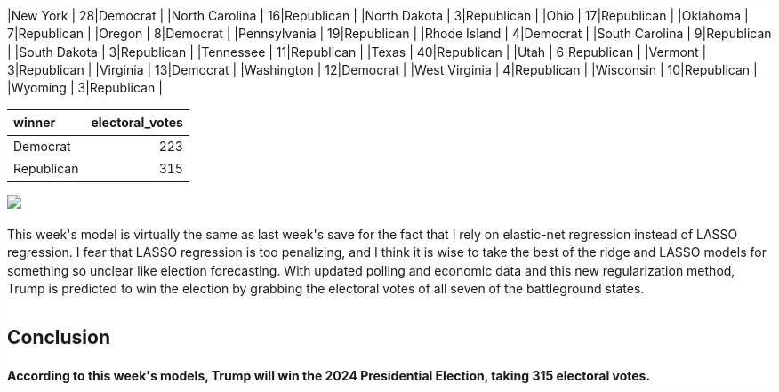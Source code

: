|New York             |       28|Democrat   |
|North Carolina       |       16|Republican |
|North Dakota         |        3|Republican |
|Ohio                 |       17|Republican |
|Oklahoma             |        7|Republican |
|Oregon               |        8|Democrat   |
|Pennsylvania         |       19|Republican |
|Rhode Island         |        4|Democrat   |
|South Carolina       |        9|Republican |
|South Dakota         |        3|Republican |
|Tennessee            |       11|Republican |
|Texas                |       40|Republican |
|Utah                 |        6|Republican |
|Vermont              |        3|Republican |
|Virginia             |       13|Democrat   |
|Washington           |       12|Democrat   |
|West Virginia        |        4|Republican |
|Wisconsin            |       10|Republican |
|Wyoming              |        3|Republican |



|winner     | electoral_votes|
|:----------|---------------:|
|Democrat   |             223|
|Republican |             315|

<img src="{{< blogdown/postref >}}index_files/figure-html/unnamed-chunk-12-1.png" width="672" />

This week's model is virtually the same as last week's save for the fact that I rely on elastic-net regression instead of LASSO regression. I fear that LASSO regression is too penalizing, and I think it is wise to take the best of the ridge and LASSO models for something so unclear like election forecasting. With updated polling and economic data and this new regularization method, Trump is predicted to win the election by grabbing the electoral votes of all seven of the battleground states.

## Conclusion

**According to this week's models, Trump will win the 2024 Presidential Election, taking 315 electoral votes.**
